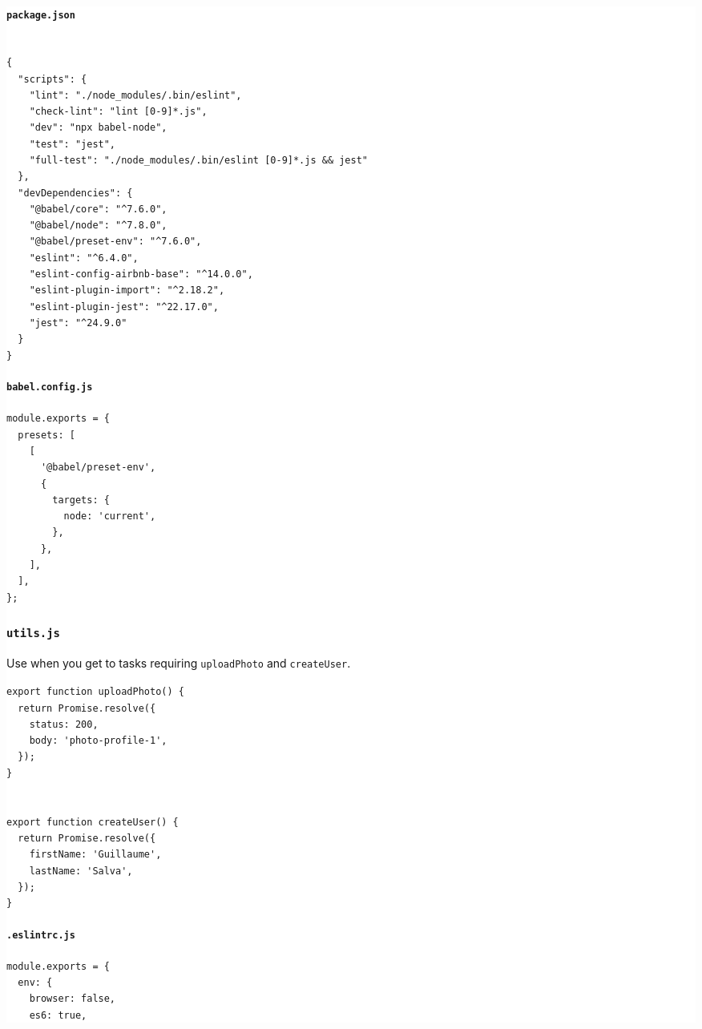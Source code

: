 #### `package.json`
```

{
  "scripts": {
    "lint": "./node_modules/.bin/eslint",
    "check-lint": "lint [0-9]*.js",
    "dev": "npx babel-node",
    "test": "jest",
    "full-test": "./node_modules/.bin/eslint [0-9]*.js && jest"
  },
  "devDependencies": {
    "@babel/core": "^7.6.0",
    "@babel/node": "^7.8.0",
    "@babel/preset-env": "^7.6.0",
    "eslint": "^6.4.0",
    "eslint-config-airbnb-base": "^14.0.0",
    "eslint-plugin-import": "^2.18.2",
    "eslint-plugin-jest": "^22.17.0",
    "jest": "^24.9.0"
  }
}
```

#### `babel.config.js`
```
module.exports = {
  presets: [
    [
      '@babel/preset-env',
      {
        targets: {
          node: 'current',
        },
      },
    ],
  ],
};
```
### `utils.js`
Use when you get to tasks requiring `uploadPhoto` and `createUser`.
```
export function uploadPhoto() {
  return Promise.resolve({
    status: 200,
    body: 'photo-profile-1',
  });
}


export function createUser() {
  return Promise.resolve({
    firstName: 'Guillaume',
    lastName: 'Salva',
  });
}
```
#### `.eslintrc.js`
```
module.exports = {
  env: {
    browser: false,
    es6: true,
```